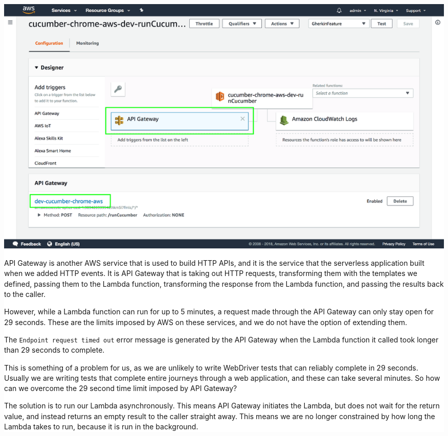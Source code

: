 ![/C:/edb84ea8b782041656cd633e9368260c](./image4.png)

API Gateway is another AWS service that is used to build HTTP APIs, and
it is the service that the serverless application built when we added
HTTP events. It is API Gateway that is taking out HTTP requests,
transforming them with the templates we defined, passing them to the
Lambda function, transforming the response from the Lambda function, and
passing the results back to the caller.

However, while a Lambda function can run for up to 5 minutes, a request
made through the API Gateway can only stay open for 29 seconds. These
are the limits imposed by AWS on these services, and we do not have the
option of extending them.

The `Endpoint request timed out` error message is generated by the API
Gateway when the Lambda function it called took longer than 29 seconds
to complete.

This is something of a problem for us, as we are unlikely to write
WebDriver tests that can reliably complete in 29 seconds. Usually we are
writing tests that complete entire journeys through a web application,
and these can take several minutes. So how can we overcome the 29 second
time limit imposed by API Gateway?

The solution is to run our Lambda asynchronously. This means API Gateway
initiates the Lambda, but does not wait for the return value, and
instead returns an empty result to the caller straight away. This means
we are no longer constrained by how long the Lambda takes to run,
because it is run in the background.
